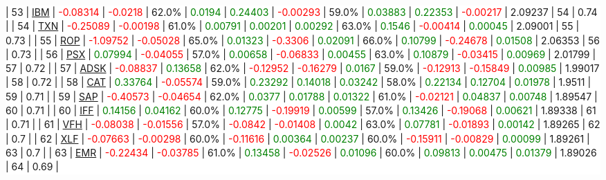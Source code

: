 |  53 | [IBM](https://finance.yahoo.com/quote/IBM/financials)         | <span style="color: red;"> -0.08314 </span>  | <span style="color: red;"> -0.0218 </span>   | 62.0%                  | <span style="color: green;"> 0.0194 </span>  | <span style="color: green;"> 0.24403 </span> | <span style="color: red;"> -0.00293 </span>  | 59.0%                  | <span style="color: green;"> 0.03883 </span> | <span style="color: green;"> 0.22353 </span> | <span style="color: red;"> -0.00217 </span>  |   2.09237   |     54 |           0.74 |
|  54 | [TXN](https://finance.yahoo.com/quote/TXN/financials)         | <span style="color: red;"> -0.25089 </span>  | <span style="color: red;"> -0.00198 </span>  | 61.0%                  | <span style="color: green;"> 0.00791 </span> | <span style="color: green;"> 0.00201 </span> | <span style="color: green;"> 0.00292 </span> | 63.0%                  | <span style="color: green;"> 0.1546 </span>  | <span style="color: red;"> -0.00414 </span>  | <span style="color: green;"> 0.00045 </span> |   2.09001   |     55 |           0.73 |
|  55 | [ROP](https://finance.yahoo.com/quote/ROP/financials)         | <span style="color: red;"> -1.09752 </span>  | <span style="color: red;"> -0.05028 </span>  | 65.0%                  | <span style="color: green;"> 0.01323 </span> | <span style="color: red;"> -0.3306 </span>   | <span style="color: green;"> 0.02091 </span> | 66.0%                  | <span style="color: green;"> 0.10799 </span> | <span style="color: red;"> -0.24678 </span>  | <span style="color: green;"> 0.01508 </span> |   2.06353   |     56 |           0.73 |
|  56 | [PSX](https://finance.yahoo.com/quote/PSX/financials)         | <span style="color: green;"> 0.07994 </span> | <span style="color: red;"> -0.04055 </span>  | 57.0%                  | <span style="color: green;"> 0.00658 </span> | <span style="color: red;"> -0.06833 </span>  | <span style="color: green;"> 0.00455 </span> | 63.0%                  | <span style="color: green;"> 0.10879 </span> | <span style="color: red;"> -0.03415 </span>  | <span style="color: green;"> 0.00969 </span> |   2.01799   |     57 |           0.72 |
|  57 | [ADSK](https://finance.yahoo.com/quote/ADSK/financials)       | <span style="color: red;"> -0.08837 </span>  | <span style="color: green;"> 0.13658 </span> | 62.0%                  | <span style="color: red;"> -0.12952 </span>  | <span style="color: red;"> -0.16279 </span>  | <span style="color: green;"> 0.0167 </span>  | 59.0%                  | <span style="color: red;"> -0.12913 </span>  | <span style="color: red;"> -0.15849 </span>  | <span style="color: green;"> 0.00985 </span> |   1.99017   |     58 |           0.72 |
|  58 | [CAT](https://finance.yahoo.com/quote/CAT/financials)         | <span style="color: green;"> 0.33764 </span> | <span style="color: red;"> -0.05574 </span>  | 59.0%                  | <span style="color: green;"> 0.23292 </span> | <span style="color: green;"> 0.14018 </span> | <span style="color: green;"> 0.03242 </span> | 58.0%                  | <span style="color: green;"> 0.22134 </span> | <span style="color: green;"> 0.12704 </span> | <span style="color: green;"> 0.01978 </span> |   1.9511    |     59 |           0.71 |
|  59 | [SAP](https://finance.yahoo.com/quote/SAP/financials)         | <span style="color: red;"> -0.40573 </span>  | <span style="color: red;"> -0.04654 </span>  | 62.0%                  | <span style="color: green;"> 0.0377 </span>  | <span style="color: green;"> 0.01788 </span> | <span style="color: green;"> 0.01322 </span> | 61.0%                  | <span style="color: red;"> -0.02121 </span>  | <span style="color: green;"> 0.04837 </span> | <span style="color: green;"> 0.00748 </span> |   1.89547   |     60 |           0.71 |
|  60 | [IFF](https://finance.yahoo.com/quote/IFF/financials)         | <span style="color: green;"> 0.14156 </span> | <span style="color: green;"> 0.04162 </span> | 60.0%                  | <span style="color: green;"> 0.12775 </span> | <span style="color: red;"> -0.19919 </span>  | <span style="color: green;"> 0.00599 </span> | 57.0%                  | <span style="color: green;"> 0.13426 </span> | <span style="color: red;"> -0.19068 </span>  | <span style="color: green;"> 0.00621 </span> |   1.89338   |     61 |           0.71 |
|  61 | [VFH](https://finance.yahoo.com/quote/VFH/financials)         | <span style="color: red;"> -0.08038 </span>  | <span style="color: red;"> -0.01556 </span>  | 57.0%                  | <span style="color: red;"> -0.0842 </span>   | <span style="color: red;"> -0.01408 </span>  | <span style="color: green;"> 0.0042 </span>  | 63.0%                  | <span style="color: green;"> 0.07781 </span> | <span style="color: red;"> -0.01893 </span>  | <span style="color: green;"> 0.00142 </span> |   1.89265   |     62 |           0.7  |
|  62 | [XLF](https://finance.yahoo.com/quote/XLF/financials)         | <span style="color: red;"> -0.07663 </span>  | <span style="color: red;"> -0.00298 </span>  | 60.0%                  | <span style="color: red;"> -0.11616 </span>  | <span style="color: green;"> 0.00364 </span> | <span style="color: green;"> 0.00237 </span> | 60.0%                  | <span style="color: red;"> -0.15911 </span>  | <span style="color: red;"> -0.00829 </span>  | <span style="color: green;"> 0.00099 </span> |   1.89261   |     63 |           0.7  |
|  63 | [EMR](https://finance.yahoo.com/quote/EMR/financials)         | <span style="color: red;"> -0.22434 </span>  | <span style="color: red;"> -0.03785 </span>  | 61.0%                  | <span style="color: green;"> 0.13458 </span> | <span style="color: red;"> -0.02526 </span>  | <span style="color: green;"> 0.01096 </span> | 60.0%                  | <span style="color: green;"> 0.09813 </span> | <span style="color: green;"> 0.00475 </span> | <span style="color: green;"> 0.01379 </span> |   1.89026   |     64 |           0.69 |